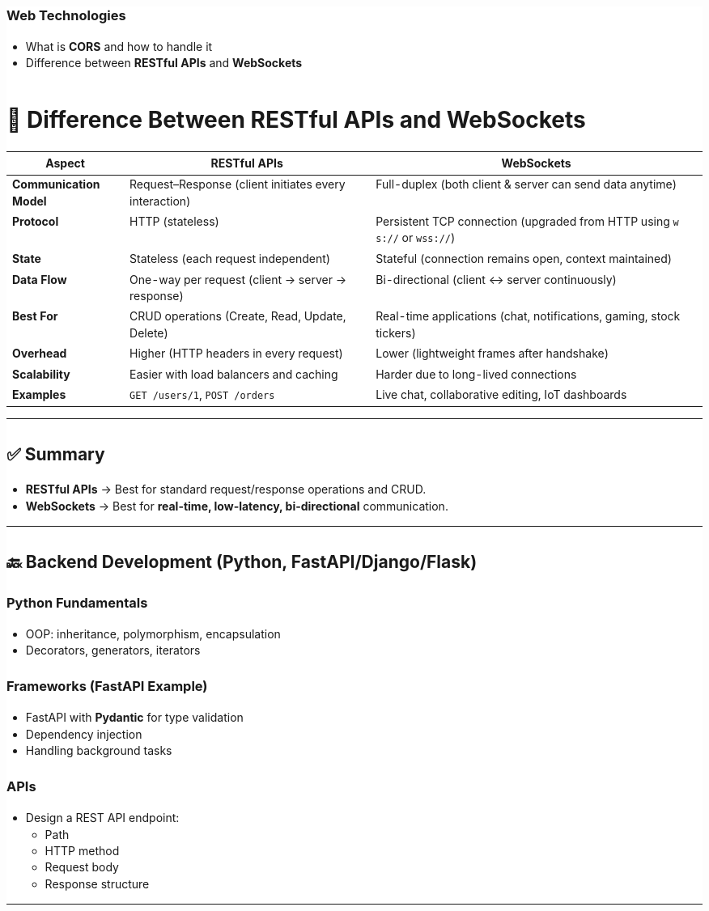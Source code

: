 ### Web Technologies

- What is **CORS** and how to handle it
- Difference between **RESTful APIs** and **WebSockets**

# 🔌 Difference Between RESTful APIs and WebSockets

| Aspect                  | RESTful APIs                                          | WebSockets                                                               |
| ----------------------- | ----------------------------------------------------- | ------------------------------------------------------------------------ |
| **Communication Model** | Request–Response (client initiates every interaction) | Full-duplex (both client & server can send data anytime)                 |
| **Protocol**            | HTTP (stateless)                                      | Persistent TCP connection (upgraded from HTTP using `ws://` or `wss://`) |
| **State**               | Stateless (each request independent)                  | Stateful (connection remains open, context maintained)                   |
| **Data Flow**           | One-way per request (client → server → response)      | Bi-directional (client ↔ server continuously)                            |
| **Best For**            | CRUD operations (Create, Read, Update, Delete)        | Real-time applications (chat, notifications, gaming, stock tickers)      |
| **Overhead**            | Higher (HTTP headers in every request)                | Lower (lightweight frames after handshake)                               |
| **Scalability**         | Easier with load balancers and caching                | Harder due to long-lived connections                                     |
| **Examples**            | `GET /users/1`, `POST /orders`                        | Live chat, collaborative editing, IoT dashboards                         |

---

## ✅ Summary

- **RESTful APIs** → Best for standard request/response operations and CRUD.
- **WebSockets** → Best for **real-time, low-latency, bi-directional** communication.

---

## 🔙 Backend Development (Python, FastAPI/Django/Flask)

### Python Fundamentals

- OOP: inheritance, polymorphism, encapsulation
- Decorators, generators, iterators

### Frameworks (FastAPI Example)

- FastAPI with **Pydantic** for type validation
- Dependency injection
- Handling background tasks

### APIs

- Design a REST API endpoint:
  - Path
  - HTTP method
  - Request body
  - Response structure

---